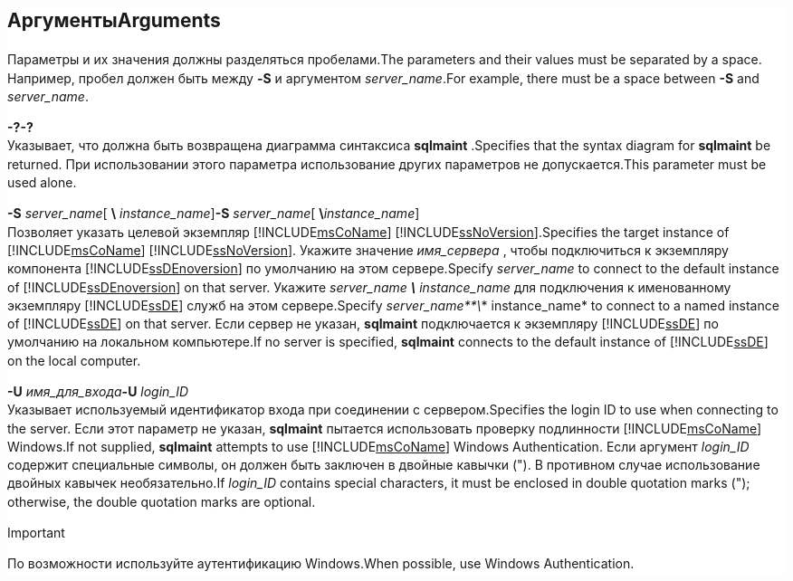 ## <a name="arguments"></a><span data-ttu-id="5bf3d-111">Аргументы</span><span class="sxs-lookup"><span data-stu-id="5bf3d-111">Arguments</span></span>  
 <span data-ttu-id="5bf3d-112">Параметры и их значения должны разделяться пробелами.</span><span class="sxs-lookup"><span data-stu-id="5bf3d-112">The parameters and their values must be separated by a space.</span></span> <span data-ttu-id="5bf3d-113">Например, пробел должен быть между **-S** и аргументом *server_name*.</span><span class="sxs-lookup"><span data-stu-id="5bf3d-113">For example, there must be a space between **-S** and *server_name*.</span></span>  
  
 <span data-ttu-id="5bf3d-114">**-?**</span><span class="sxs-lookup"><span data-stu-id="5bf3d-114">**-?**</span></span>  
 <span data-ttu-id="5bf3d-115">Указывает, что должна быть возвращена диаграмма синтаксиса **sqlmaint** .</span><span class="sxs-lookup"><span data-stu-id="5bf3d-115">Specifies that the syntax diagram for **sqlmaint** be returned.</span></span> <span data-ttu-id="5bf3d-116">При использовании этого параметра использование других параметров не допускается.</span><span class="sxs-lookup"><span data-stu-id="5bf3d-116">This parameter must be used alone.</span></span>  
  
 <span data-ttu-id="5bf3d-117">**-S** _server_name_[ **\\** _instance_name_]</span><span class="sxs-lookup"><span data-stu-id="5bf3d-117">**-S** _server_name_[ **\\**_instance_name_]</span></span>  
 <span data-ttu-id="5bf3d-118">Позволяет указать целевой экземпляр [!INCLUDE[msCoName](../includes/msconame-md.md)] [!INCLUDE[ssNoVersion](../includes/ssnoversion-md.md)].</span><span class="sxs-lookup"><span data-stu-id="5bf3d-118">Specifies the target instance of [!INCLUDE[msCoName](../includes/msconame-md.md)] [!INCLUDE[ssNoVersion](../includes/ssnoversion-md.md)].</span></span> <span data-ttu-id="5bf3d-119">Укажите значение *имя_сервера* , чтобы подключиться к экземпляру компонента [!INCLUDE[ssDEnoversion](../includes/ssdenoversion-md.md)] по умолчанию на этом сервере.</span><span class="sxs-lookup"><span data-stu-id="5bf3d-119">Specify *server_name* to connect to the default instance of [!INCLUDE[ssDEnoversion](../includes/ssdenoversion-md.md)] on that server.</span></span> <span data-ttu-id="5bf3d-120">Укажите *server_name **_\\_** instance_name* для подключения к именованному экземпляру [!INCLUDE[ssDE](../includes/ssde-md.md)] служб на этом сервере.</span><span class="sxs-lookup"><span data-stu-id="5bf3d-120">Specify *server_name\*\*_\\_*\* instance_name\* to connect to a named instance of [!INCLUDE[ssDE](../includes/ssde-md.md)] on that server.</span></span> <span data-ttu-id="5bf3d-121">Если сервер не указан, **sqlmaint** подключается к экземпляру [!INCLUDE[ssDE](../includes/ssde-md.md)] по умолчанию на локальном компьютере.</span><span class="sxs-lookup"><span data-stu-id="5bf3d-121">If no server is specified, **sqlmaint** connects to the default instance of [!INCLUDE[ssDE](../includes/ssde-md.md)] on the local computer.</span></span>  
  
 <span data-ttu-id="5bf3d-122">**-U** _имя_для_входа_</span><span class="sxs-lookup"><span data-stu-id="5bf3d-122">**-U** _login_ID_</span></span>  
 <span data-ttu-id="5bf3d-123">Указывает используемый идентификатор входа при соединении с сервером.</span><span class="sxs-lookup"><span data-stu-id="5bf3d-123">Specifies the login ID to use when connecting to the server.</span></span> <span data-ttu-id="5bf3d-124">Если этот параметр не указан, **sqlmaint** пытается использовать проверку подлинности [!INCLUDE[msCoName](../includes/msconame-md.md)] Windows.</span><span class="sxs-lookup"><span data-stu-id="5bf3d-124">If not supplied, **sqlmaint** attempts to use [!INCLUDE[msCoName](../includes/msconame-md.md)] Windows Authentication.</span></span> <span data-ttu-id="5bf3d-125">Если аргумент *login_ID* содержит специальные символы, он должен быть заключен в двойные кавычки ("). В противном случае использование двойных кавычек необязательно.</span><span class="sxs-lookup"><span data-stu-id="5bf3d-125">If *login_ID* contains special characters, it must be enclosed in double quotation marks ("); otherwise, the double quotation marks are optional.</span></span>  
  
> [!IMPORTANT]  
>  <span data-ttu-id="5bf3d-126">По возможности используйте аутентификацию Windows.</span><span class="sxs-lookup"><span data-stu-id="5bf3d-126">When possible, use Windows Authentication.</span></span>  
  